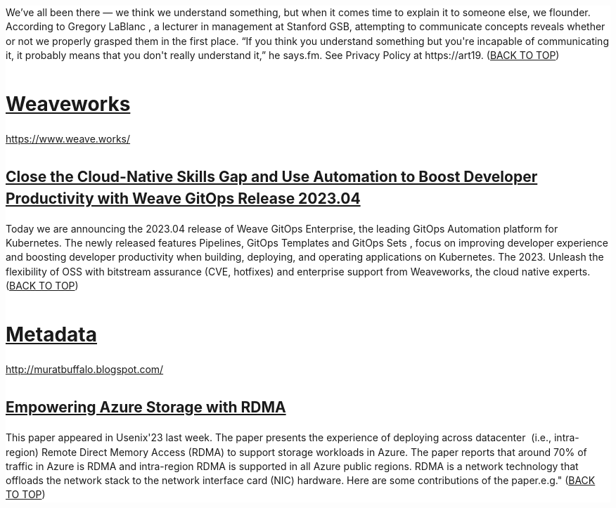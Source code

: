 
We’ve all been there — we think we understand something, but when it comes time to explain it to someone else, we flounder. According to Gregory LaBlanc , a lecturer in management at Stanford GSB, attempting to communicate concepts reveals whether or not we properly grasped them in the first place. “If you think you understand something but you&#39;re incapable of communicating it, it probably means that you don&#39;t really understand it,” he says.fm. See Privacy Policy at https://art19.
 ([BACK TO TOP](#toc_dde6f765f163671fc2628ccaf791866e))



<a name="e5b8a3f8795225f6eed2ff34874bcbd7" />

# [Weaveworks](https://www.weave.works/)

https://www.weave.works/



<a name="bf4c6c639c98ee32487c5931e6dd5c9a" />

## [Close the Cloud-Native Skills Gap and Use Automation to Boost Developer Productivity with Weave GitOps Release 2023.04](https://www.weave.works/blog/weave-gitops-release-2023-04)


Today we are announcing the 2023.04 release of Weave GitOps Enterprise, the leading GitOps Automation platform for Kubernetes. The newly released features Pipelines, GitOps Templates and GitOps Sets , focus on improving developer experience and boosting developer productivity when building, deploying, and operating applications on Kubernetes. The 2023. Unleash the flexibility of OSS with bitstream assurance (CVE, hotfixes) and enterprise support from Weaveworks, the cloud native experts.
 ([BACK TO TOP](#toc_bf4c6c639c98ee32487c5931e6dd5c9a))



<a name="c75a288075aba4f0ef3c2cbc4763a187" />

# [Metadata](http://muratbuffalo.blogspot.com/)

http://muratbuffalo.blogspot.com/



<a name="920d93e3320d11b93f555fbe254d0b1d" />

## [Empowering Azure Storage with RDMA](http://muratbuffalo.blogspot.com/2023/04/empowering-azure-storage-with-rdma.html)


This paper appeared in Usenix&#39;23 last week. The paper presents the experience of deploying across datacenter  (i.e., intra-region) Remote Direct Memory Access (RDMA) to support storage workloads in Azure. The paper reports that around 70% of traffic in Azure is RDMA and intra-region RDMA is supported in all Azure public regions. RDMA is a network technology that offloads the network stack to the network interface card (NIC) hardware. Here are some contributions of the paper.e.g.&#34;
 ([BACK TO TOP](#toc_920d93e3320d11b93f555fbe254d0b1d))
